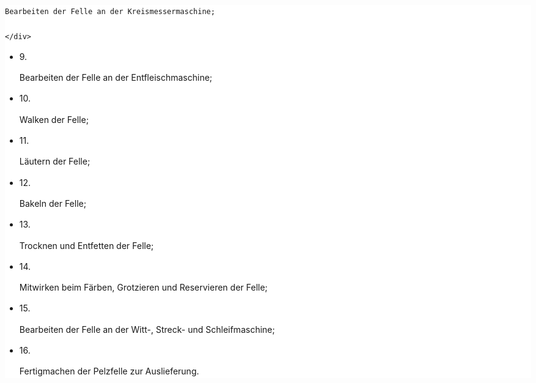     Bearbeiten der Felle an der Kreismessermaschine;
    
    </div>

  - 9\.
    
    <div style="">
    
    Bearbeiten der Felle an der Entfleischmaschine;
    
    </div>

  - 10\.
    
    <div style="">
    
    Walken der Felle;
    
    </div>

  - 11\.
    
    <div style="">
    
    Läutern der Felle;
    
    </div>

  - 12\.
    
    <div style="">
    
    Bakeln der Felle;
    
    </div>

  - 13\.
    
    <div style="">
    
    Trocknen und Entfetten der Felle;
    
    </div>

  - 14\.
    
    <div style="">
    
    Mitwirken beim Färben, Grotzieren und Reservieren der Felle;
    
    </div>

  - 15\.
    
    <div style="">
    
    Bearbeiten der Felle an der Witt-, Streck- und Schleifmaschine;
    
    </div>

  - 16\.
    
    <div style="">
    
    Fertigmachen der Pelzfelle zur Auslieferung.
    